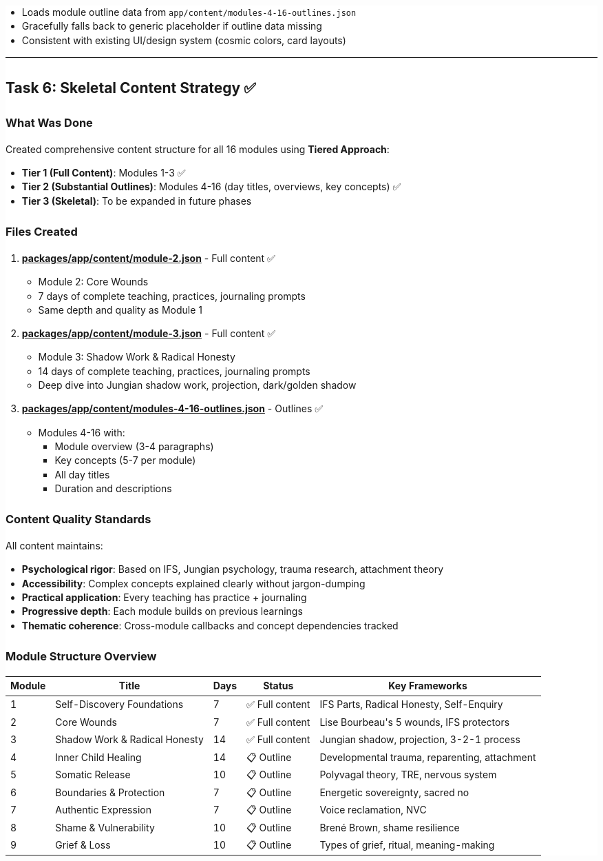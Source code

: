 - Loads module outline data from `app/content/modules-4-16-outlines.json`
- Gracefully falls back to generic placeholder if outline data missing
- Consistent with existing UI/design system (cosmic colors, card layouts)

---

## Task 6: Skeletal Content Strategy ✅

### What Was Done

Created comprehensive content structure for all 16 modules using **Tiered Approach**:

- **Tier 1 (Full Content)**: Modules 1-3 ✅
- **Tier 2 (Substantial Outlines)**: Modules 4-16 (day titles, overviews, key concepts) ✅
- **Tier 3 (Skeletal)**: To be expanded in future phases

### Files Created

1. **[packages/app/content/module-2.json](packages/app/content/module-2.json)** - Full content ✅
   - Module 2: Core Wounds
   - 7 days of complete teaching, practices, journaling prompts
   - Same depth and quality as Module 1

2. **[packages/app/content/module-3.json](packages/app/content/module-3.json)** - Full content ✅
   - Module 3: Shadow Work & Radical Honesty
   - 14 days of complete teaching, practices, journaling prompts
   - Deep dive into Jungian shadow work, projection, dark/golden shadow

3. **[packages/app/content/modules-4-16-outlines.json](packages/app/content/modules-4-16-outlines.json)** - Outlines ✅
   - Modules 4-16 with:
     - Module overview (3-4 paragraphs)
     - Key concepts (5-7 per module)
     - All day titles
     - Duration and descriptions

### Content Quality Standards

All content maintains:
- **Psychological rigor**: Based on IFS, Jungian psychology, trauma research, attachment theory
- **Accessibility**: Complex concepts explained clearly without jargon-dumping
- **Practical application**: Every teaching has practice + journaling
- **Progressive depth**: Each module builds on previous learnings
- **Thematic coherence**: Cross-module callbacks and concept dependencies tracked

### Module Structure Overview

| Module | Title | Days | Status | Key Frameworks |
|--------|-------|------|--------|----------------|
| 1 | Self-Discovery Foundations | 7 | ✅ Full content | IFS Parts, Radical Honesty, Self-Enquiry |
| 2 | Core Wounds | 7 | ✅ Full content | Lise Bourbeau's 5 wounds, IFS protectors |
| 3 | Shadow Work & Radical Honesty | 14 | ✅ Full content | Jungian shadow, projection, 3-2-1 process |
| 4 | Inner Child Healing | 14 | 📋 Outline | Developmental trauma, reparenting, attachment |
| 5 | Somatic Release | 10 | 📋 Outline | Polyvagal theory, TRE, nervous system |
| 6 | Boundaries & Protection | 7 | 📋 Outline | Energetic sovereignty, sacred no |
| 7 | Authentic Expression | 7 | 📋 Outline | Voice reclamation, NVC |
| 8 | Shame & Vulnerability | 10 | 📋 Outline | Brené Brown, shame resilience |
| 9 | Grief & Loss | 10 | 📋 Outline | Types of grief, ritual, meaning-making |